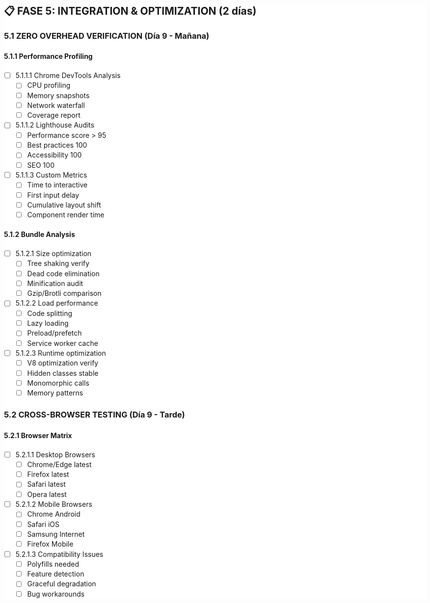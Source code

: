 ## 📋 FASE 5: INTEGRATION & OPTIMIZATION (2 días)

### 5.1 ZERO OVERHEAD VERIFICATION (Día 9 - Mañana)

#### 5.1.1 Performance Profiling
- [ ] 5.1.1.1 Chrome DevTools Analysis
  - [ ] CPU profiling
  - [ ] Memory snapshots
  - [ ] Network waterfall
  - [ ] Coverage report
- [ ] 5.1.1.2 Lighthouse Audits
  - [ ] Performance score > 95
  - [ ] Best practices 100
  - [ ] Accessibility 100
  - [ ] SEO 100
- [ ] 5.1.1.3 Custom Metrics
  - [ ] Time to interactive
  - [ ] First input delay
  - [ ] Cumulative layout shift
  - [ ] Component render time

#### 5.1.2 Bundle Analysis
- [ ] 5.1.2.1 Size optimization
  - [ ] Tree shaking verify
  - [ ] Dead code elimination
  - [ ] Minification audit
  - [ ] Gzip/Brotli comparison
- [ ] 5.1.2.2 Load performance
  - [ ] Code splitting
  - [ ] Lazy loading
  - [ ] Preload/prefetch
  - [ ] Service worker cache
- [ ] 5.1.2.3 Runtime optimization
  - [ ] V8 optimization verify
  - [ ] Hidden classes stable
  - [ ] Monomorphic calls
  - [ ] Memory patterns

### 5.2 CROSS-BROWSER TESTING (Día 9 - Tarde)

#### 5.2.1 Browser Matrix
- [ ] 5.2.1.1 Desktop Browsers
  - [ ] Chrome/Edge latest
  - [ ] Firefox latest
  - [ ] Safari latest
  - [ ] Opera latest
- [ ] 5.2.1.2 Mobile Browsers
  - [ ] Chrome Android
  - [ ] Safari iOS
  - [ ] Samsung Internet
  - [ ] Firefox Mobile
- [ ] 5.2.1.3 Compatibility Issues
  - [ ] Polyfills needed
  - [ ] Feature detection
  - [ ] Graceful degradation
  - [ ] Bug workarounds
